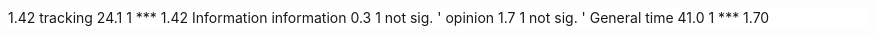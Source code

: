 <td style="text-align:center;">1.42</td>

</tr>

<tr>

<td>tracking</td>

<td style="text-align:center;">24.1</td>

<td style="text-align:center;">1</td>

<td style="text-align:center;">***</td>

<td style="text-align:center;">1.42</td>

</tr>

<tr>

<td rowspan="2">Information</td>

<td>information</td>

<td style="text-align:center;">0.3</td>

<td style="text-align:center;">1</td>

<td style="text-align:center;">not sig.</td>

<td style="text-align:center;">'</td>

</tr>

<tr>

<td>opinion</td>

<td style="text-align:center;">1.7</td>

<td style="text-align:center;">1</td>

<td style="text-align:center;">not sig.</td>

<td style="text-align:center;">'</td>

</tr>

<tr>

<td rowspan="5">General</td>

<td>time</td>

<td style="text-align:center;">41.0</td>

<td style="text-align:center;">1</td>

<td style="text-align:center;">***</td>

<td style="text-align:center;">1.70</td>

</tr>

<tr>
